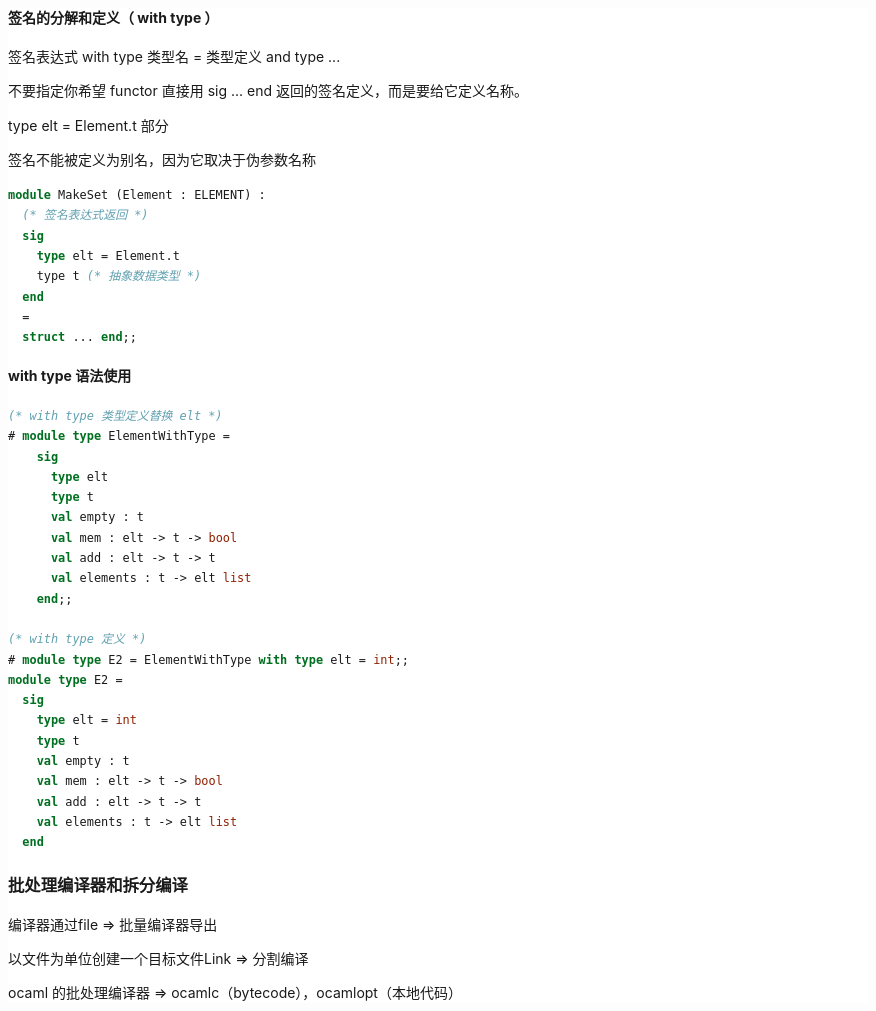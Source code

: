#### 签名的分解和定义（ with type ）

签名表达式 with type 类型名 = 类型定义 and type ...

不要指定你希望 functor 直接用 sig ... end 返回的签名定义，而是要给它定义名称。

type elt = Element.t 部分

签名不能被定义为别名，因为它取决于伪参数名称

```ocaml
module MakeSet (Element : ELEMENT) :
  (* 签名表达式返回 *)
  sig
    type elt = Element.t
    type t (* 抽象数据类型 *)
  end
  =
  struct ... end;;
```

#### with type 语法使用

```ocaml
(* with type 类型定义替换 elt *)
# module type ElementWithType =
    sig
      type elt
      type t
      val empty : t
      val mem : elt -> t -> bool
      val add : elt -> t -> t
      val elements : t -> elt list
    end;;

(* with type 定义 *)
# module type E2 = ElementWithType with type elt = int;;
module type E2 =
  sig
    type elt = int
    type t
    val empty : t
    val mem : elt -> t -> bool
    val add : elt -> t -> t
    val elements : t -> elt list
  end
```

### 批处理编译器和拆分编译

编译器通过file => 批量编译器导出

以文件为单位创建一个目标文件Link => 分割编译

ocaml 的批处理编译器 => ocamlc（bytecode），ocamlopt（本地代码）
